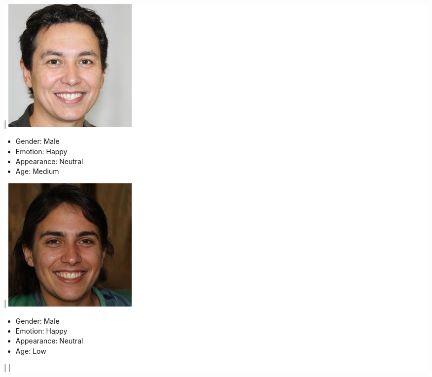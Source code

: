 | <a href = "https://github.com/human-centered-ai-lab/PERSONAS/blob/main/Resources/Faces/AllFacesHighRes/GenM_EmoH_AppN_AgeM_09913.jpg"><img src="https://github.com/human-centered-ai-lab/PERSONAS/blob/main/Resources/Faces/AllFacesLowRes/GenM_EmoH_AppN_AgeM_09913_small.jpg" width="250" title="Persona 09913"></a><ul><li>Gender: Male</li><li>Emotion: Happy</li><li>Appearance: Neutral</li><li>Age: Medium</li></ul>| <a href = "https://github.com/human-centered-ai-lab/PERSONAS/blob/main/Resources/Faces/AllFacesHighRes/GenM_EmoH_AppN_AgeL_09935.jpg"><img src="https://github.com/human-centered-ai-lab/PERSONAS/blob/main/Resources/Faces/AllFacesLowRes/GenM_EmoH_AppN_AgeL_09935_small.jpg" width="250" title="Persona 09935"></a><ul><li>Gender: Male</li><li>Emotion: Happy</li><li>Appearance: Neutral</li><li>Age: Low</li></ul>| |
